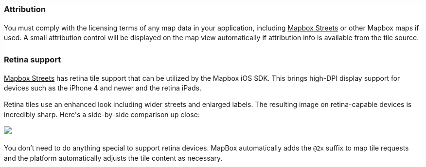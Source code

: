 ### Attribution

You must comply with the licensing terms of any map data in your application, including [Mapbox Streets](/help/#provide_proper_attribution_when_required) or other Mapbox maps if used. A small attribution control will be displayed on the map view automatically if attribution info is available from the tile source. 

### Retina support

[Mapbox Streets](/maps) has retina tile support that can be utilized by the Mapbox iOS SDK. This brings high-DPI display support for devices such as the iPhone 4 and newer and the retina iPads.

Retina tiles use an enhanced look including wider streets and enlarged labels. The resulting image on retina-capable devices is incredibly sharp. Here's a side-by-side comparison up close:

<img src="https://farm9.staticflickr.com/8142/7210334896_64ac0b3788.jpg"/>

You don’t need to do anything special to support retina devices. MapBox automatically adds the `@2x` suffix to map tile requests and the platform automatically adjusts the tile content as necessary.

